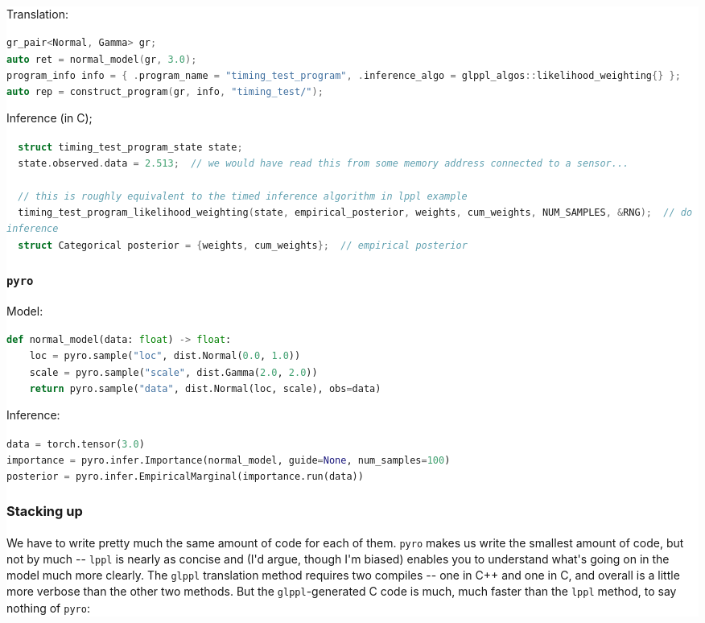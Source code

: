 Translation:

```c++
gr_pair<Normal, Gamma> gr;
auto ret = normal_model(gr, 3.0);
program_info info = { .program_name = "timing_test_program", .inference_algo = glppl_algos::likelihood_weighting{} };
auto rep = construct_program(gr, info, "timing_test/");
```

Inference (in C);

```c
  struct timing_test_program_state state;
  state.observed.data = 2.513;  // we would have read this from some memory address connected to a sensor...

  // this is roughly equivalent to the timed inference algorithm in lppl example
  timing_test_program_likelihood_weighting(state, empirical_posterior, weights, cum_weights, NUM_SAMPLES, &RNG);  // do inference
  struct Categorical posterior = {weights, cum_weights};  // empirical posterior
```

### `pyro`

Model:

```python
def normal_model(data: float) -> float:
    loc = pyro.sample("loc", dist.Normal(0.0, 1.0))
    scale = pyro.sample("scale", dist.Gamma(2.0, 2.0))
    return pyro.sample("data", dist.Normal(loc, scale), obs=data)
```

Inference:
```python
data = torch.tensor(3.0)
importance = pyro.infer.Importance(normal_model, guide=None, num_samples=100)
posterior = pyro.infer.EmpiricalMarginal(importance.run(data))
```

### Stacking up
We have to write pretty much the same amount of code for each of them. `pyro` makes us write the smallest amount of code, but not by much -- `lppl` is nearly as concise and (I'd argue, though I'm biased) enables you to understand what's going on in the model much more clearly.
The `glppl` translation method requires two compiles -- one in C++ and one in C, and overall is a little more verbose than the other two methods.
But the `glppl`-generated C code is much, much faster than the `lppl` method, to say nothing of `pyro`:
